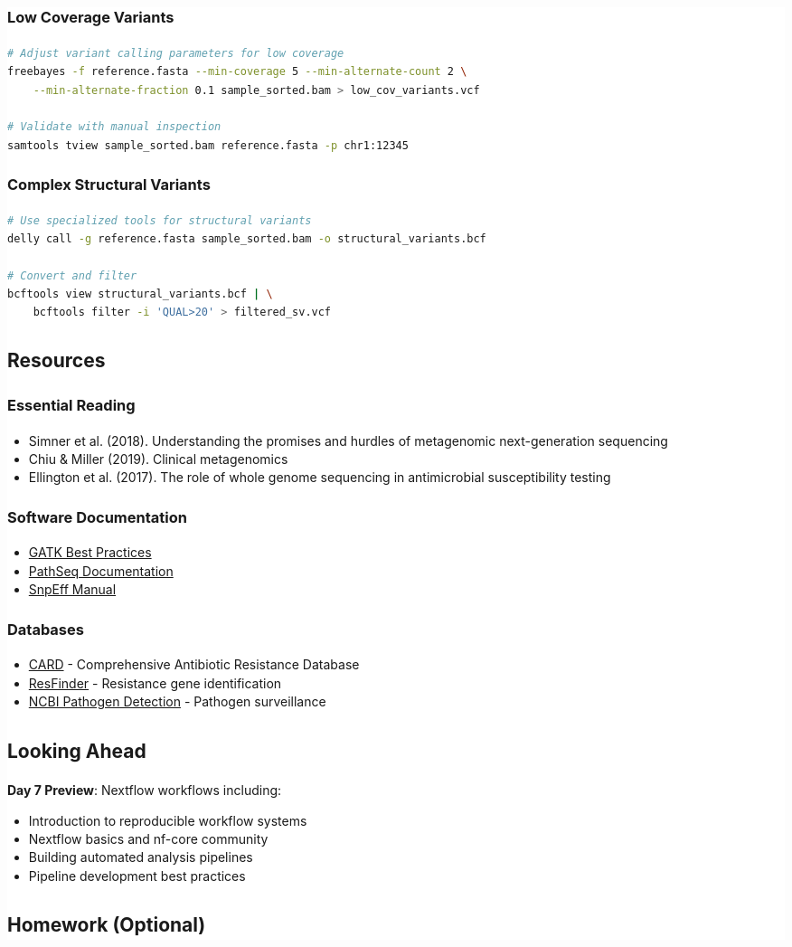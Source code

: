 ### Low Coverage Variants
```bash
# Adjust variant calling parameters for low coverage
freebayes -f reference.fasta --min-coverage 5 --min-alternate-count 2 \
    --min-alternate-fraction 0.1 sample_sorted.bam > low_cov_variants.vcf

# Validate with manual inspection
samtools tview sample_sorted.bam reference.fasta -p chr1:12345
```

### Complex Structural Variants
```bash
# Use specialized tools for structural variants
delly call -g reference.fasta sample_sorted.bam -o structural_variants.bcf

# Convert and filter
bcftools view structural_variants.bcf | \
    bcftools filter -i 'QUAL>20' > filtered_sv.vcf
```

## Resources

### Essential Reading
- Simner et al. (2018). Understanding the promises and hurdles of metagenomic next-generation sequencing
- Chiu & Miller (2019). Clinical metagenomics
- Ellington et al. (2017). The role of whole genome sequencing in antimicrobial susceptibility testing

### Software Documentation
- [GATK Best Practices](https://gatk.broadinstitute.org/hc/en-us/sections/360007226651)
- [PathSeq Documentation](https://gatk.broadinstitute.org/hc/en-us/articles/360037224932)
- [SnpEff Manual](https://pcingola.github.io/SnpEff/)

### Databases
- [CARD](https://card.mcmaster.ca/) - Comprehensive Antibiotic Resistance Database
- [ResFinder](https://cge.cbs.dtu.dk/services/ResFinder/) - Resistance gene identification
- [NCBI Pathogen Detection](https://www.ncbi.nlm.nih.gov/pathogens/) - Pathogen surveillance

## Looking Ahead

**Day 7 Preview**: Nextflow workflows including:
- Introduction to reproducible workflow systems
- Nextflow basics and nf-core community
- Building automated analysis pipelines
- Pipeline development best practices

## Homework (Optional)
